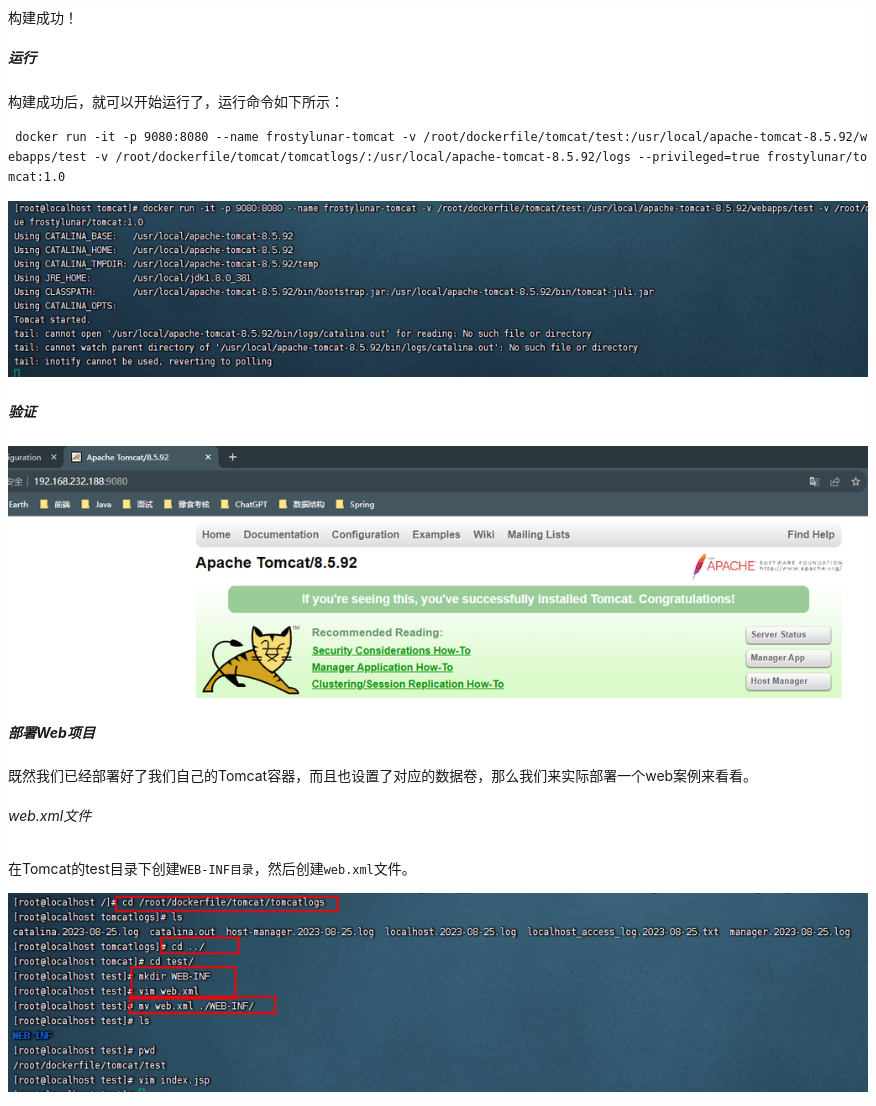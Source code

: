 构建成功！

##### 运行

构建成功后，就可以开始运行了，运行命令如下所示：
```shell
 docker run -it -p 9080:8080 --name frostylunar-tomcat -v /root/dockerfile/tomcat/test:/usr/local/apache-tomcat-8.5.92/webapps/test -v /root/dockerfile/tomcat/tomcatlogs/:/usr/local/apache-tomcat-8.5.92/logs --privileged=true frostylunar/tomcat:1.0
```

![](assets/image-20230825172006048.png)

##### 验证

![](assets/image-20230825172142056.png)

##### 部署Web项目

既然我们已经部署好了我们自己的Tomcat容器，而且也设置了对应的数据卷，那么我们来实际部署一个web案例来看看。

###### web.xml文件

在Tomcat的test目录下创建`WEB-INF目录`，然后创建`web.xml`文件。

![](assets/image-20230825172908436.png)
